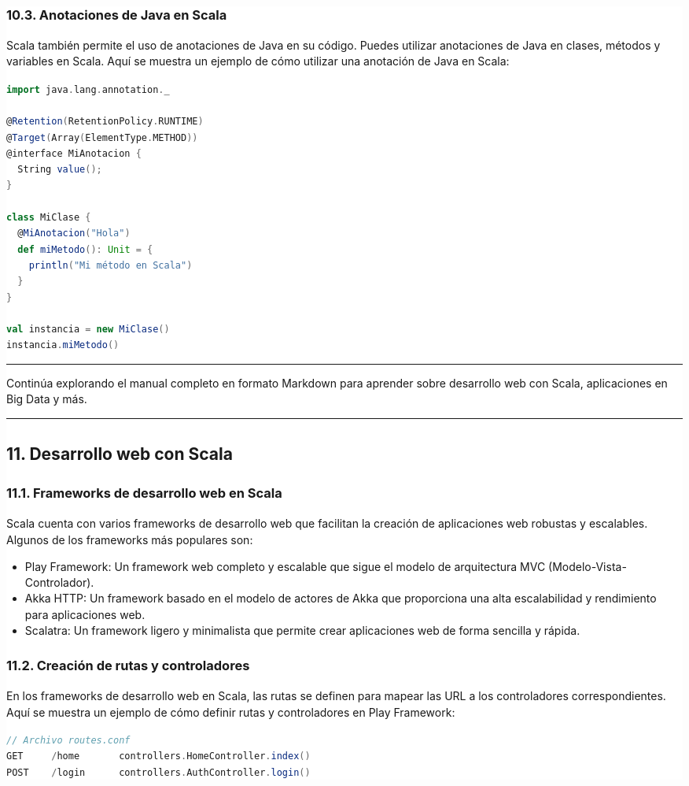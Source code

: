 ### 10.3. Anotaciones de Java en Scala
Scala también permite el uso de anotaciones de Java en su código. Puedes utilizar anotaciones de Java en clases, métodos y variables en Scala. Aquí se muestra un ejemplo de cómo utilizar una anotación de Java en Scala:

```scala
import java.lang.annotation._

@Retention(RetentionPolicy.RUNTIME)
@Target(Array(ElementType.METHOD))
@interface MiAnotacion {
  String value();
}

class MiClase {
  @MiAnotacion("Hola")
  def miMetodo(): Unit = {
    println("Mi método en Scala")
  }
}

val instancia = new MiClase()
instancia.miMetodo()
```

---

Continúa explorando el manual completo en formato Markdown para aprender sobre desarrollo web con Scala, aplicaciones en Big Data y más.

---

## 11. Desarrollo web con Scala

### 11.1. Frameworks de desarrollo web en Scala
Scala cuenta con varios frameworks de desarrollo web que facilitan la creación de aplicaciones web robustas y escalables. Algunos de los frameworks más populares son:

- Play Framework: Un framework web completo y escalable que sigue el modelo de arquitectura MVC (Modelo-Vista-Controlador).
- Akka HTTP: Un framework basado en el modelo de actores de Akka que proporciona una alta escalabilidad y rendimiento para aplicaciones web.
- Scalatra: Un framework ligero y minimalista que permite crear aplicaciones web de forma sencilla y rápida.

### 11.2. Creación de rutas y controladores
En los frameworks de desarrollo web en Scala, las rutas se definen para mapear las URL a los controladores correspondientes. Aquí se muestra un ejemplo de cómo definir rutas y controladores en Play Framework:

```scala
// Archivo routes.conf
GET     /home       controllers.HomeController.index()
POST    /login      controllers.AuthController.login()
```

